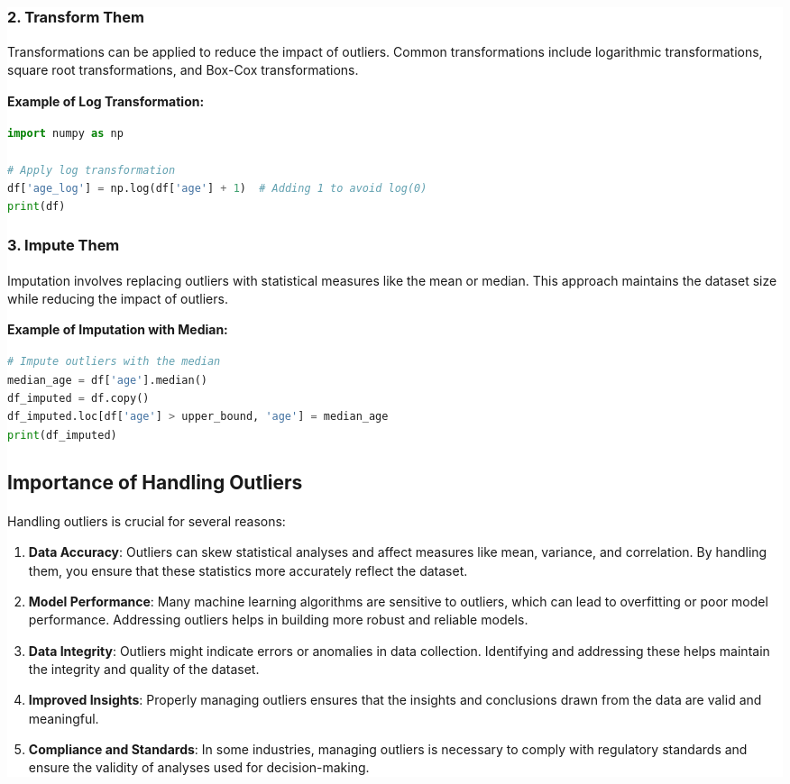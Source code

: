 ### 2. Transform Them

Transformations can be applied to reduce the impact of outliers. Common transformations include logarithmic transformations, square root transformations, and Box-Cox transformations.

**Example of Log Transformation:**
```python
import numpy as np

# Apply log transformation
df['age_log'] = np.log(df['age'] + 1)  # Adding 1 to avoid log(0)
print(df)
```

### 3. Impute Them

Imputation involves replacing outliers with statistical measures like the mean or median. This approach maintains the dataset size while reducing the impact of outliers.

**Example of Imputation with Median:**
```python
# Impute outliers with the median
median_age = df['age'].median()
df_imputed = df.copy()
df_imputed.loc[df['age'] > upper_bound, 'age'] = median_age
print(df_imputed)
```

## Importance of Handling Outliers

Handling outliers is crucial for several reasons:

1. **Data Accuracy**: Outliers can skew statistical analyses and affect measures like mean, variance, and correlation. By handling them, you ensure that these statistics more accurately reflect the dataset.

2. **Model Performance**: Many machine learning algorithms are sensitive to outliers, which can lead to overfitting or poor model performance. Addressing outliers helps in building more robust and reliable models.

3. **Data Integrity**: Outliers might indicate errors or anomalies in data collection. Identifying and addressing these helps maintain the integrity and quality of the dataset.

4. **Improved Insights**: Properly managing outliers ensures that the insights and conclusions drawn from the data are valid and meaningful.

5. **Compliance and Standards**: In some industries, managing outliers is necessary to comply with regulatory standards and ensure the validity of analyses used for decision-making.